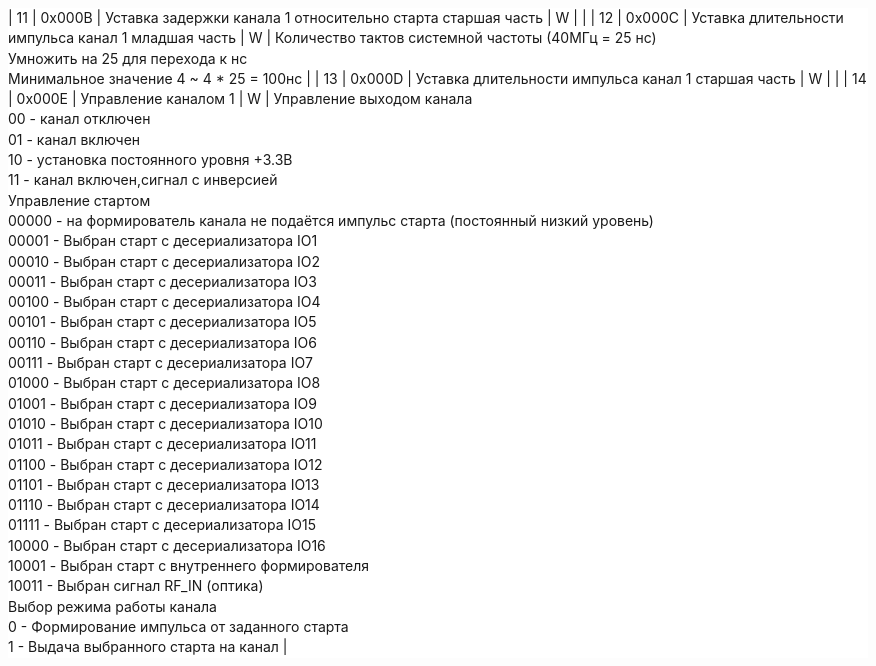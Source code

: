 | 11    | 0x000B            | Уставка задержки канала 1 относительно старта старшая часть    | W                                |                                                                                                                                                                                                                                                                                                                                                                                                                                                                                                                                                                                                                                                                                                                                                                                                                                                                                                                                                                                                                                                                                                                                                                                                                                                                                                                             |
| 12    | 0x000C            | Уставка длительности импульса канал 1 младшая часть            | W                                | Количество тактов системной частоты (40МГц = 25 нс)  <br>Умножить на 25 для перехода к нс  <br>Минимальное значение 4 ~ 4 * 25 = 100нс                                                                                                                                                                                                                                                                                                                                                                                                                                                                                                                                                                                                                                                                                                                                                                                                                                                                                                                                                                                                                                                                                                                                                                                      |
| 13    | 0x000D            | Уставка длительности импульса канал 1 старшая часть            | W                                |                                                                                                                                                                                                                                                                                                                                                                                                                                                                                                                                                                                                                                                                                                                                                                                                                                                                                                                                                                                                                                                                                                                                                                                                                                                                                                                             |
| 14    | 0x000E            | Управление каналом 1                                           | W                                | Управление выходом канала  <br>00 - канал отключен  <br>01 - канал включен  <br>10 - установка постоянного уровня +3.3В  <br>11 - канал включен,сигнал с инверсией  <br>Управление стартом  <br>00000 - на формирователь канала не подаётся импульс старта (постоянный низкий уровень)  <br>00001 - Выбран старт с десериализатора IO1  <br>00010 - Выбран старт с десериализатора IO2  <br>00011 - Выбран старт с десериализатора IO3  <br>00100 - Выбран старт с десериализатора IO4  <br>00101 - Выбран старт с десериализатора IO5  <br>00110 - Выбран старт с десериализатора IO6  <br>00111 - Выбран старт с десериализатора IO7  <br>01000 - Выбран старт с десериализатора IO8  <br>01001 - Выбран старт с десериализатора IO9  <br>01010 - Выбран старт с десериализатора IO10  <br>01011 - Выбран старт с десериализатора IO11  <br>01100 - Выбран старт с десериализатора IO12  <br>01101 - Выбран старт с десериализатора IO13  <br>01110 - Выбран старт с десериализатора IO14  <br>01111 - Выбран старт с десериализатора IO15  <br>10000 - Выбран старт с десериализатора IO16  <br>10001 - Выбран старт с внутреннего формирователя  <br>10011 - Выбран сигнал RF_IN (оптика)  <br>Выбор режима работы канала  <br>0 - Формирование импульса от заданного старта  <br>1 - Выдача выбранного старта на канал |